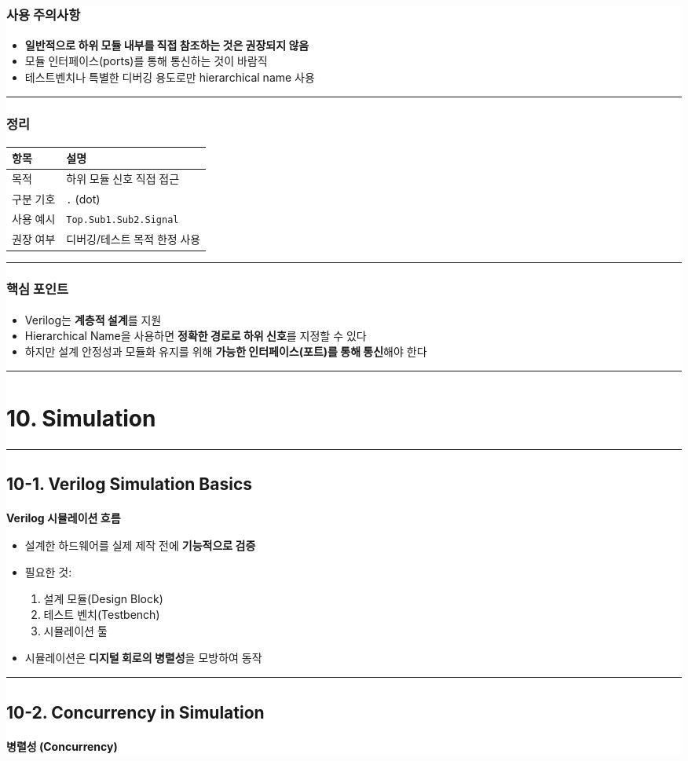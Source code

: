 
### 사용 주의사항

- **일반적으로 하위 모듈 내부를 직접 참조하는 것은 권장되지 않음**
- 모듈 인터페이스(ports)를 통해 통신하는 것이 바람직
- 테스트벤치나 특별한 디버깅 용도로만 hierarchical name 사용

---

### 정리

| 항목 | 설명 |
|:---|:---|
| 목적 | 하위 모듈 신호 직접 접근 |
| 구분 기호 | `.` (dot) |
| 사용 예시 | `Top.Sub1.Sub2.Signal` |
| 권장 여부 | 디버깅/테스트 목적 한정 사용 |

---

### 핵심 포인트

- Verilog는 **계층적 설계**를 지원
- Hierarchical Name을 사용하면 **정확한 경로로 하위 신호**를 지정할 수 있다
- 하지만 설계 안정성과 모듈화 유지를 위해 **가능한 인터페이스(포트)를 통해 통신**해야 한다

---

# 10. Simulation

---

## 10-1. Verilog Simulation Basics

**Verilog 시뮬레이션 흐름**

- 설계한 하드웨어를 실제 제작 전에 **기능적으로 검증**
- 필요한 것:
  1. 설계 모듈(Design Block)
  2. 테스트 벤치(Testbench)
  3. 시뮬레이션 툴

- 시뮬레이션은 **디지털 회로의 병렬성**을 모방하여 동작

---

## 10-2. Concurrency in Simulation

**병렬성 (Concurrency)**
